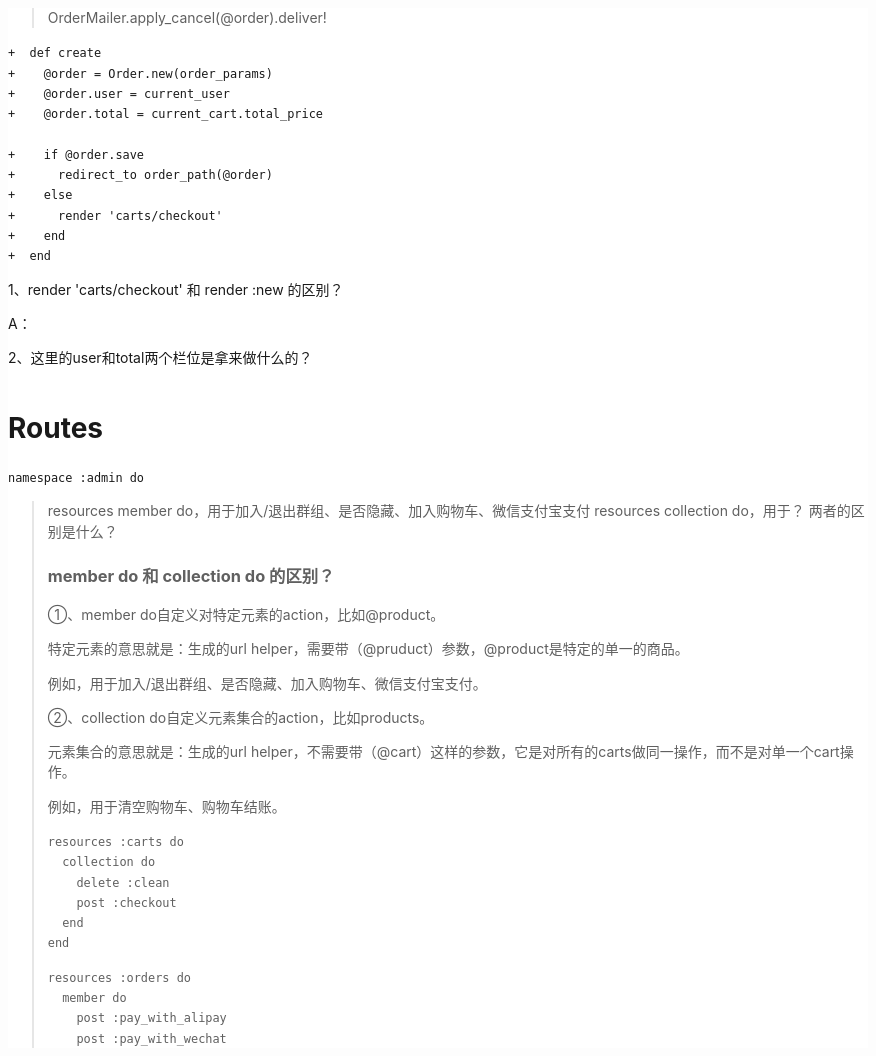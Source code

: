 >
>  OrderMailer.apply_cancel(@order).deliver!
>
> 



```
+  def create
+    @order = Order.new(order_params)
+    @order.user = current_user
+    @order.total = current_cart.total_price

+    if @order.save
+      redirect_to order_path(@order)
+    else
+      render 'carts/checkout'
+    end
+  end
```

1、render 'carts/checkout' 和 render :new 的区别？

A：

2、这里的user和total两个栏位是拿来做什么的？



# Routes

```
namespace :admin do
```



> resources member do，用于加入/退出群组、是否隐藏、加入购物车、微信支付宝支付
> resources collection do，用于？
> 两者的区别是什么？
>
> ### member do 和 collection do 的区别？
>
> ①、member do自定义对特定元素的action，比如@product。
>
> 特定元素的意思就是：生成的url helper，需要带（@pruduct）参数，@product是特定的单一的商品。
>
> 例如，用于加入/退出群组、是否隐藏、加入购物车、微信支付宝支付。
>
> ②、collection do自定义元素集合的action，比如products。
>
> 元素集合的意思就是：生成的url helper，不需要带（@cart）这样的参数，它是对所有的carts做同一操作，而不是对单一个cart操作。
>
> 例如，用于清空购物车、购物车结账。
>
> ```
> resources :carts do
>   collection do
>     delete :clean
>     post :checkout
>   end
> end
> ```
>
> ```
> resources :orders do
>   member do
>     post :pay_with_alipay
>     post :pay_with_wechat